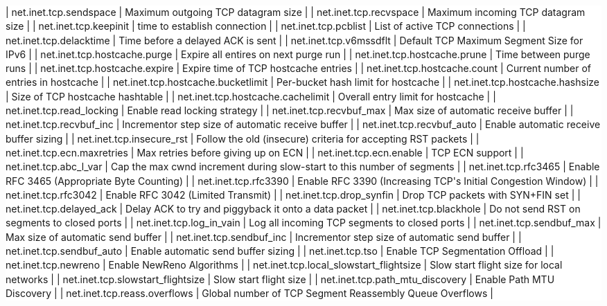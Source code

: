 | net.inet.tcp.sendspace                   | Maximum outgoing TCP datagram size       |
| net.inet.tcp.recvspace                   | Maximum incoming TCP datagram size       |
| net.inet.tcp.keepinit                    | time to establish connection             |
| net.inet.tcp.pcblist                     | List of active TCP connections           |
| net.inet.tcp.delacktime                  | Time before a delayed ACK is sent        |
| net.inet.tcp.v6mssdflt                   | Default TCP Maximum Segment Size for IPv6 |
| net.inet.tcp.hostcache.purge             | Expire all entires on next purge run     |
| net.inet.tcp.hostcache.prune             | Time between purge runs                  |
| net.inet.tcp.hostcache.expire            | Expire time of TCP hostcache entries     |
| net.inet.tcp.hostcache.count             | Current number of entries in hostcache   |
| net.inet.tcp.hostcache.bucketlimit       | Per-bucket hash limit for hostcache      |
| net.inet.tcp.hostcache.hashsize          | Size of TCP hostcache hashtable          |
| net.inet.tcp.hostcache.cachelimit        | Overall entry limit for hostcache        |
| net.inet.tcp.read_locking                | Enable read locking strategy             |
| net.inet.tcp.recvbuf_max                 | Max size of automatic receive buffer     |
| net.inet.tcp.recvbuf_inc                 | Incrementor step size of automatic receive buffer |
| net.inet.tcp.recvbuf_auto                | Enable automatic receive buffer sizing   |
| net.inet.tcp.insecure_rst                | Follow the old (insecure) criteria for accepting RST packets |
| net.inet.tcp.ecn.maxretries              | Max retries before giving up on ECN      |
| net.inet.tcp.ecn.enable                  | TCP ECN support                          |
| net.inet.tcp.abc_l_var                   | Cap the max cwnd increment during slow-start to this number of segments |
| net.inet.tcp.rfc3465                     | Enable RFC 3465 (Appropriate Byte Counting) |
| net.inet.tcp.rfc3390                     | Enable RFC 3390 (Increasing TCP's Initial Congestion Window) |
| net.inet.tcp.rfc3042                     | Enable RFC 3042 (Limited Transmit)       |
| net.inet.tcp.drop_synfin                 | Drop TCP packets with SYN+FIN set        |
| net.inet.tcp.delayed_ack                 | Delay ACK to try and piggyback it onto a data packet |
| net.inet.tcp.blackhole                   | Do not send RST on segments to closed ports |
| net.inet.tcp.log_in_vain                 | Log all incoming TCP segments to closed ports |
| net.inet.tcp.sendbuf_max                 | Max size of automatic send buffer        |
| net.inet.tcp.sendbuf_inc                 | Incrementor step size of automatic send buffer |
| net.inet.tcp.sendbuf_auto                | Enable automatic send buffer sizing      |
| net.inet.tcp.tso                         | Enable TCP Segmentation Offload          |
| net.inet.tcp.newreno                     | Enable NewReno Algorithms                |
| net.inet.tcp.local_slowstart_flightsize  | Slow start flight size for local networks |
| net.inet.tcp.slowstart_flightsize        | Slow start flight size                   |
| net.inet.tcp.path_mtu_discovery          | Enable Path MTU Discovery                |
| net.inet.tcp.reass.overflows             | Global number of TCP Segment Reassembly Queue Overflows |